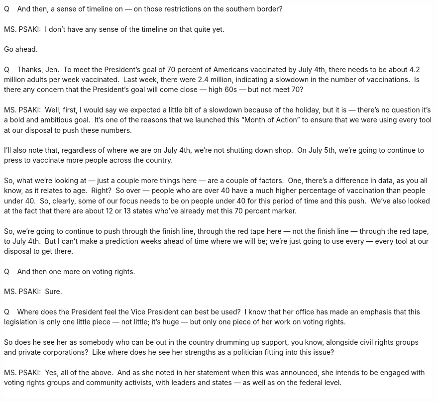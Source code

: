 Q    And then, a sense of timeline on — on those restrictions on the
southern border?  
   
MS. PSAKI:  I don’t have any sense of the timeline on that quite yet.   
   
Go ahead.   
   
Q    Thanks, Jen.  To meet the President’s goal of 70 percent of
Americans vaccinated by July 4th, there needs to be about 4.2 million
adults per week vaccinated.  Last week, there were 2.4 million,
indicating a slowdown in the number of vaccinations.  Is there any
concern that the President’s goal will come close — high 60s — but not
meet 70?  
   
MS. PSAKI:  Well, first, I would say we expected a little bit of a
slowdown because of the holiday, but it is — there’s no question it’s a
bold and ambitious goal.  It’s one of the reasons that we launched this
“Month of Action” to ensure that we were using every tool at our
disposal to push these numbers.   
   
I’ll also note that, regardless of where we are on July 4th, we’re not
shutting down shop.  On July 5th, we’re going to continue to press to
vaccinate more people across the country.  
   
So, what we’re looking at — just a couple more things here — are a
couple of factors.  One, there’s a difference in data, as you all know,
as it relates to age.  Right?  So over — people who are over 40 have a
much higher percentage of vaccination than people under 40.  So,
clearly, some of our focus needs to be on people under 40 for this
period of time and this push.  We’ve also looked at the fact that there
are about 12 or 13 states who’ve already met this 70 percent marker.  
   
So, we’re going to continue to push through the finish line, through the
red tape here — not the finish line — through the red tape, to July
4th.  But I can’t make a prediction weeks ahead of time where we will
be; we’re just going to use every — every tool at our disposal to get
there.   
   
Q    And then one more on voting rights.  
   
MS. PSAKI:  Sure.  
   
Q    Where does the President feel the Vice President can best be used? 
I know that her office has made an emphasis that this legislation is
only one little piece — not little; it’s huge — but only one piece of
her work on voting rights.  
   
So does he see her as somebody who can be out in the country drumming up
support, you know, alongside civil rights groups and private
corporations?  Like where does he see her strengths as a politician
fitting into this issue?   
   
MS. PSAKI:  Yes, all of the above.  And as she noted in her statement
when this was announced, she intends to be engaged with voting rights
groups and community activists, with leaders and states — as well as on
the federal level.  
   